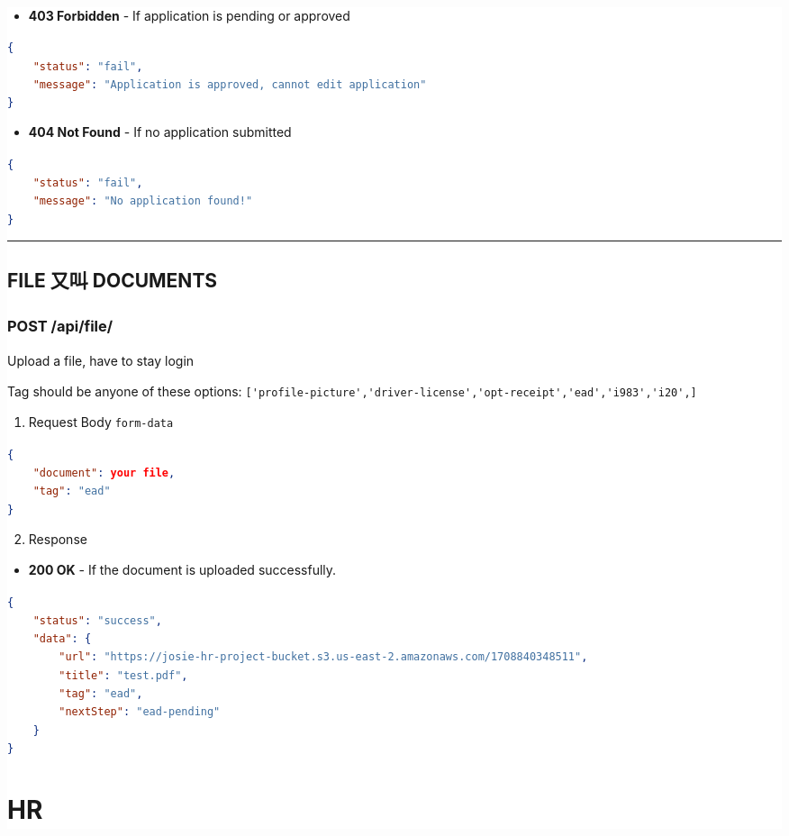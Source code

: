 - **403 Forbidden** - If application is pending or approved

```json
{
    "status": "fail",
    "message": "Application is approved, cannot edit application"
}
```

- **404 Not Found** - If no application submitted

```json
{
    "status": "fail",
    "message": "No application found!"
}
```


---
## FILE 又叫 DOCUMENTS

### **POST /api/file/**

Upload a file, have to stay login

Tag should be anyone of these options: `['profile-picture','driver-license','opt-receipt','ead','i983','i20',]`

1.  Request Body `form-data`

```json
{
    "document": your file,
    "tag": "ead"
}
```

2.  Response

- **200 OK** - If the document is uploaded successfully.

```json
{
    "status": "success",
    "data": {
        "url": "https://josie-hr-project-bucket.s3.us-east-2.amazonaws.com/1708840348511",
        "title": "test.pdf",
        "tag": "ead",
        "nextStep": "ead-pending"
    }
}
```

# HR

